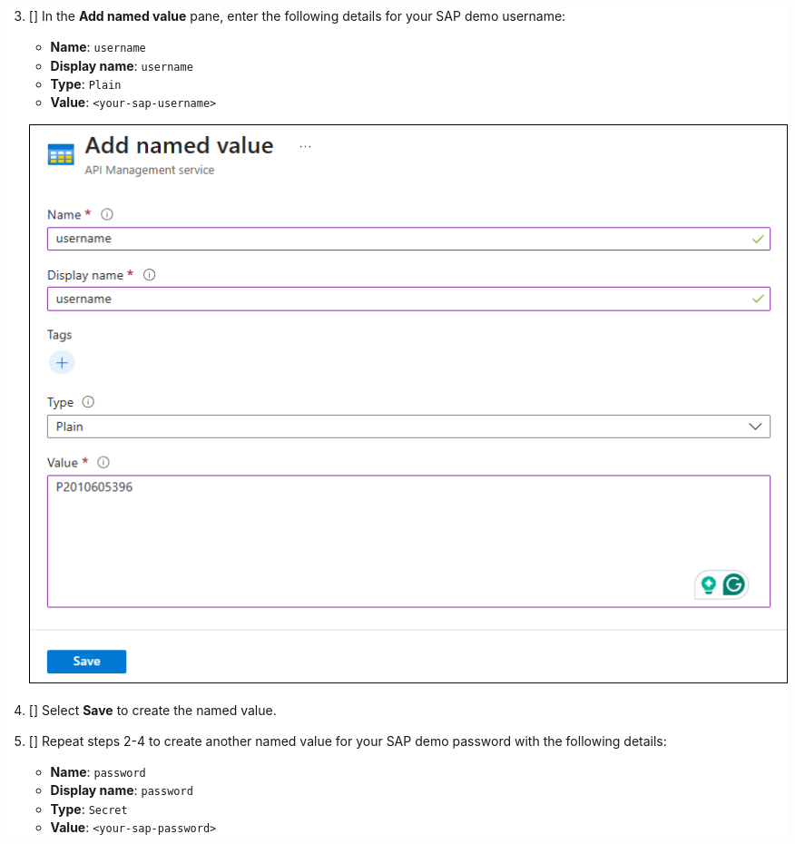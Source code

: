 3. [] In the **Add named value** pane, enter the following details for your SAP demo username:

   - **Name**: `username`
   - **Display name**: `username`
   - **Type**: `Plain`
   - **Value**: `<your-sap-username>`

   ![The Add named value pane is shown with the Name, Value, and Description fields filled in.](media/apim-named-values-add-pane-username.png)

4. [] Select **Save** to create the named value.

5. [] Repeat steps 2-4 to create another named value for your SAP demo password with the following details:

   - **Name**: `password`
   - **Display name**: `password`
   - **Type**: `Secret`
   - **Value**: `<your-sap-password>`
